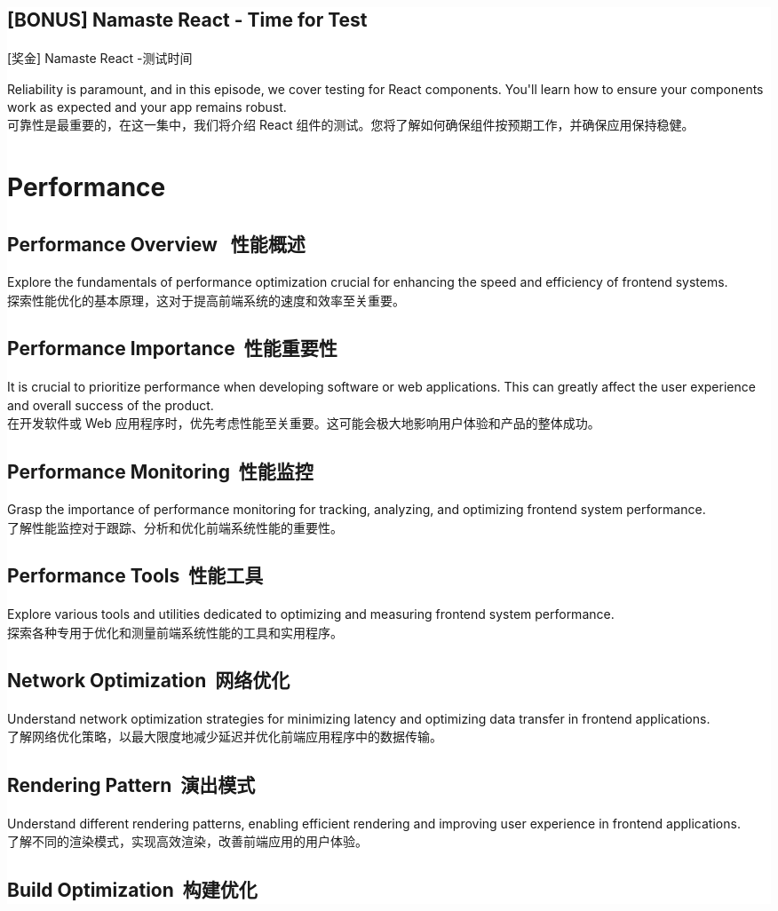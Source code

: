 
## [BONUS] Namaste React - Time for Test  
[奖金] Namaste React -测试时间

Reliability is paramount, and in this episode, we cover testing for React components. You'll learn how to ensure your components work as expected and your app remains robust.  
可靠性是最重要的，在这一集中，我们将介绍 React 组件的测试。您将了解如何确保组件按预期工作，并确保应用保持稳健。

# Performance
## Performance Overview   性能概述

Explore the fundamentals of performance optimization crucial for enhancing the speed and efficiency of frontend systems.  
探索性能优化的基本原理，这对于提高前端系统的速度和效率至关重要。


## Performance Importance  性能重要性

It is crucial to prioritize performance when developing software or web applications. This can greatly affect the user experience and overall success of the product.  
在开发软件或 Web 应用程序时，优先考虑性能至关重要。这可能会极大地影响用户体验和产品的整体成功。

## Performance Monitoring  性能监控

Grasp the importance of performance monitoring for tracking, analyzing, and optimizing frontend system performance.  
了解性能监控对于跟踪、分析和优化前端系统性能的重要性。


## Performance Tools  性能工具

Explore various tools and utilities dedicated to optimizing and measuring frontend system performance.  
探索各种专用于优化和测量前端系统性能的工具和实用程序。


## Network Optimization  网络优化

Understand network optimization strategies for minimizing latency and optimizing data transfer in frontend applications.  
了解网络优化策略，以最大限度地减少延迟并优化前端应用程序中的数据传输。


## Rendering Pattern  演出模式

Understand different rendering patterns, enabling efficient rendering and improving user experience in frontend applications.  
了解不同的渲染模式，实现高效渲染，改善前端应用的用户体验。


## Build Optimization  构建优化
